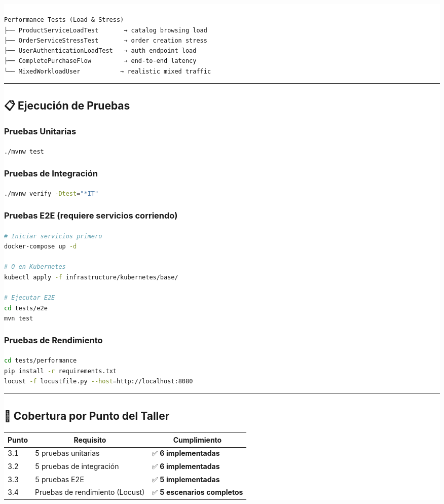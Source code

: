 ```

Performance Tests (Load & Stress)
├── ProductServiceLoadTest       → catalog browsing load
├── OrderServiceStressTest       → order creation stress
├── UserAuthenticationLoadTest   → auth endpoint load
├── CompletePurchaseFlow         → end-to-end latency
└── MixedWorkloadUser           → realistic mixed traffic
```

---

## 📋 Ejecución de Pruebas

### Pruebas Unitarias
```bash
./mvnw test
```

### Pruebas de Integración
```bash
./mvnw verify -Dtest="*IT"
```

### Pruebas E2E (requiere servicios corriendo)
```bash
# Iniciar servicios primero
docker-compose up -d

# O en Kubernetes
kubectl apply -f infrastructure/kubernetes/base/

# Ejecutar E2E
cd tests/e2e
mvn test
```

### Pruebas de Rendimiento
```bash
cd tests/performance
pip install -r requirements.txt
locust -f locustfile.py --host=http://localhost:8080
```

---

## 🎯 Cobertura por Punto del Taller

| Punto | Requisito | Cumplimiento |
|-------|-----------|--------------|
| 3.1 | 5 pruebas unitarias | ✅ **6 implementadas** |
| 3.2 | 5 pruebas de integración | ✅ **6 implementadas** |
| 3.3 | 5 pruebas E2E | ✅ **5 implementadas** |
| 3.4 | Pruebas de rendimiento (Locust) | ✅ **5 escenarios completos** |
